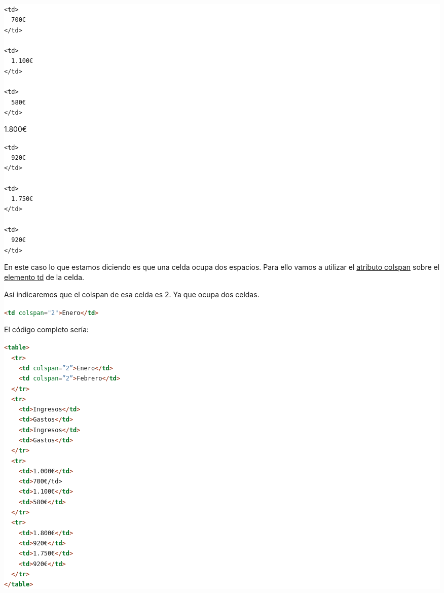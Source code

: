     <td>
      700€
    </td>

    <td>
      1.100€
    </td>

    <td>
      580€
    </td>
  </tr>

  <tr>
    <td>
      1.800€
    </td>

    <td>
      920€
    </td>

    <td>
      1.750€
    </td>

    <td>
      920€
    </td>
  </tr></tbody>
</table>

En este caso lo que estamos diciendo es que una celda ocupa dos espacios. Para ello vamos a utilizar el [atributo colspan][125] sobre el [elemento td][122] de la celda.

Así indicaremos que el colspan de esa celda es 2. Ya que ocupa dos celdas.

~~~html
<td colspan="2">Enero</td>
~~~

El código completo sería:

~~~html
<table>
  <tr>
    <td colspan=”2”>Enero</td>
    <td colspan=”2”>Febrero</td>
  </tr>
  <tr>
    <td>Ingresos</td>
    <td>Gastos</td>
    <td>Ingresos</td>
    <td>Gastos</td>
  </tr>
  <tr>
    <td>1.000€</td>
    <td>700€/td>
    <td>1.100€</td>
    <td>580€</td>
  </tr>
  <tr>
    <td>1.800€</td>
    <td>920€</td>
    <td>1.750€</td>
    <td>920€</td>
  </tr>
</table>
~~~


 [1]: http://www.manualweb.net/tutorial-html/
 [2]: http://www.w3.org/TR/2014/REC-html5-20141028/
 [3]: https://www.w3.org/TR/2016/WD-html51-20160310/
 [4]: https://www.w3.org/blog/news/archives/5313
 [5]: http://www.ayudaenlaweb.com/navegadores/que-es-google-chrome/
 [6]: http://www.ayudaenlaweb.com/navegadores/que-es-firefox/
 [7]: http://www.ayudaenlaweb.com/navegadores/que-es-opera/
 [8]: http://www.ayudaenlaweb.com/navegadores/que-es-safari/
 [9]: http://www.ayudaenlaweb.com/navegadores/que-es-internet-explorer/
 [10]: http://www.google.com
 [11]: http://lineadecodigo.com
 [12]: http://www.manualweb.net
 [13]: http://www.greenpeace.org
 [14]: http://www.mit.edu
 [15]: http://www.navy.mil
 [16]: http://www.whitehouse.gov
 [17]: http://www.red.es
 [18]: http://www.w3.org
 [19]: https://www.w3.org/blog/news/archives/5313
 [20]: http://www.idmcomp.com/
 [21]: http://www.notetab.com/
 [22]: http://www.sublimetext.com/
 [23]: https://atom.io/
 [24]: http://www.coffeecup.com/html-editor/
 [25]: http://www.hotmetalpro.com/
 [26]: http://www.adobe.com/es/products/dreamweaver/
 [27]: http://www.microsoft.com/expression
 [28]: https://sites.google.com/
 [29]: http://imcreator.com/
 [30]: http://es.wix.com/
 [31]: http://www.wordpress.org/
 [32]: http://www.blogger.com/
 [33]: http://www.w3.org/People/Berners-Lee/
 [34]: http://public.web.cern.ch/public/en/people/Cailliau-en.html
 [35]: http://www.manualweb.net/tutorial-html5/
 [36]: http://www.w3.org/History/19921103-hypertext/hypertext/WWW/MarkUp/Tags.html
 [37]: http://www.manualweb.net/tutorial-css/
 [38]: http://www.manualweb.net/tutorial-xml/
 [39]: http://www.ncsa.illinois.edu/Projects/mosaic.html
 [40]: http://www.ietf.org/rfc/rfc1866.txt  
 [41]: http://www.w3.org/MarkUp/html3/CoverPage
 [42]: http://www.w3.org/MarkUp/html3/maths.html
 [43]: http://www.w3.org/Math/
 [44]: http://www.w3.org/TR/REC-html32
 [45]: http://www.manualweb.net/tutorial-java/
 [46]: http://www.w3.org/TR/REC-html40/
 [47]: http://www.w3.org/TR/1998/REC-xml-19980210
 [48]: http://www.w3.org/TR/xhtml1/
 [49]: http://www.whatwg.org/
 [50]: http://www.w3.org/TR/html5/
 [51]: http://www.w3.org/TR/2014/REC-html5-20141028/
 [52]: http://www.w3.org/html/wg/
 [53]: https://www.w3.org/TR/2016/WD-html51-20160310/
 [54]: http://www.w3.org/QA/2012/07/html5_and_htmlnext.html
 [55]: http://www.w3.org/wiki/HTML/next
 [56]: http://www.w3.org/html/wg/next/markup/
 [57]: http://validator.w3.org/
 [58]: http://www.w3api.com/wiki/HTML:P
 [59]: http://www.w3api.com/wiki/HTML:DIV
 [60]: http://www.w3api.com/wiki/HTML:UL
 [61]: http://www.w3api.com/wiki/HTML:IMG
 [62]: http://www.w3api.com/wiki/HTML:BR
 [63]: http://www.idmcomp.com/
 [64]: http://www.w3api.com/wiki/HTML:HTML
 [65]: http://www.w3api.com/wiki/HTML:HEAD
 [66]: http://www.w3api.com/wiki/HTML:BODY
 [67]: http://www.w3api.com/wiki/HTML:H1
 [68]: http://www.w3api.com/wiki/HTML:META
 [69]: http://www.metatags.org/dublin_core_metadata_element_set
 [70]: http://ogp.me/
 [71]: http://www.w3api.com/wiki/HTML:BLOCKQUOTE
 [72]: http://www.w3api.com/wiki/HTML:Q
 [73]: http://www.w3api.com/wiki/HTML:Lang
 [74]: http://www.w3api.com/wiki/HTML:SUB
 [75]: http://www.w3api.com/wiki/HTML:SUP
 [76]: http://www.w3api.com/wiki/HTML:EM
 [77]: http://www.w3api.com/wiki/HTML:STRONG
 [78]: http://www.w3api.com/wiki/HTML:ABBR
 [79]: http://www.w3api.com/wiki/HTML:ACRONYM
 [80]: http://www.w3api.com/wiki/HTML:Title
 [81]: http://www.w3api.com/wiki/HTML:PRE
 [82]: http://www.w3api.com/wiki/HTML:INS
 [83]: http://www.w3api.com/wiki/HTML:DEL
 [84]: http://www.w3api.com/wiki/HTML:CODE
 [85]: http://www.w3api.com/wiki/HTML:KBD
 [86]: http://www.w3api.com/wiki/HTML:SAMP
 [87]: http://www.w3api.com/wiki/HTML:VAR
 [88]: http://www.w3api.com/wiki/HTML:CITE
 [89]: http://www.w3api.com/wiki/HTML:DFN
 [90]: http://www.w3api.com/wiki/HTML:Style
 [91]: http://www.w3api.com/wiki/CSS:Background-color
 [92]: http://www.w3api.com/wiki/HTML:Src
 [93]: http://www.w3api.com/wiki/HTML:Width
 [94]: http://www.w3api.com/wiki/HTML:Height
 [95]: http://www.w3api.com/wiki/HTML:Alt
 [96]: http://www.w3api.com/wiki/HTML:Coords
 [97]: http://www.w3api.com/wiki/HTML:Href
 [98]: http://www.w3api.com/wiki/HTML:Class
 [99]: http://www.w3api.com/wiki/HTML:Usemap
 [100]: http://www.w3api.com/wiki/HTML:MAP
 [101]: http://www.w3api.com/wiki/HTML:AREA
 [102]: http://www.w3api.com/wiki/HTML:Name
 [103]: http://www.w3api.com/wiki/HTML:Shape
 [104]: http://www.w3api.com/wiki/HTML:A
 [105]: http://www.w3api.com/wiki/HTML:Target
 [106]: http://www.w3api.com/wiki/HTML:LINK
 [107]: http://www.w3api.com/wiki/HTML:LINK.rel
 [108]: http://www.w3api.com/wiki/HTML:Type
 [109]: http://w3api.com/wiki/HTML:FRAMESET
 [110]: http://w3api.com/wiki/HTML:FRAME
 [111]: http://www.w3api.com/wiki/HTML:FORM
 [112]: http://www.w3api.com/wiki/HTML:SPAN
 [113]: http://www.w3api.com/wiki/HTML:Id
 [114]: http://www.w3api.com/wiki/HTML:OL
 [115]: http://www.w3api.com/wiki/HTML:LI
 [116]: http://www.w3api.com/wiki/CSS:List-style-type
 [117]: http://www.w3api.com/wiki/HTML:DL
 [118]: http://www.w3api.com/wiki/HTML:DT
 [119]: http://www.w3api.com/wiki/HTML:DD
 [120]: http://www.w3api.com/wiki/HTML:TABLE
 [121]: http://www.w3api.com/wiki/HTML:TR
 [122]: http://www.w3api.com/wiki/HTML:TD
 [123]: http://www.w3api.com/wiki/HTML:CAPTION
 [124]: http://www.w3api.com/wiki/HTML:TH
 [125]: http://www.w3api.com/wiki/HTML:Colspan